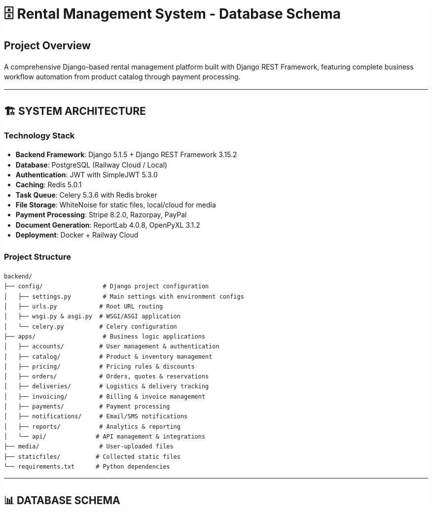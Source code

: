 # 🗄️ Rental Management System - Database Schema

## Project Overview
A comprehensive Django-based rental management platform built with Django REST Framework, featuring complete business workflow automation from product catalog through payment processing.

---

## 🏗️ **SYSTEM ARCHITECTURE**

### **Technology Stack**
- **Backend Framework**: Django 5.1.5 + Django REST Framework 3.15.2
- **Database**: PostgreSQL (Railway Cloud / Local)
- **Authentication**: JWT with SimpleJWT 5.3.0
- **Caching**: Redis 5.0.1
- **Task Queue**: Celery 5.3.6 with Redis broker
- **File Storage**: WhiteNoise for static files, local/cloud for media
- **Payment Processing**: Stripe 8.2.0, Razorpay, PayPal
- **Document Generation**: ReportLab 4.0.8, OpenPyXL 3.1.2
- **Deployment**: Docker + Railway Cloud

### **Project Structure**
```
backend/
├── config/                 # Django project configuration
│   ├── settings.py         # Main settings with environment configs
│   ├── urls.py            # Root URL routing
│   ├── wsgi.py & asgi.py  # WSGI/ASGI application
│   └── celery.py          # Celery configuration
├── apps/                   # Business logic applications
│   ├── accounts/          # User management & authentication
│   ├── catalog/           # Product & inventory management
│   ├── pricing/           # Pricing rules & discounts
│   ├── orders/            # Orders, quotes & reservations
│   ├── deliveries/        # Logistics & delivery tracking
│   ├── invoicing/         # Billing & invoice management
│   ├── payments/          # Payment processing
│   ├── notifications/     # Email/SMS notifications
│   ├── reports/           # Analytics & reporting
│   └── api/              # API management & integrations
├── media/                 # User-uploaded files
├── staticfiles/          # Collected static files
└── requirements.txt      # Python dependencies
```

---

## 📊 **DATABASE SCHEMA**
